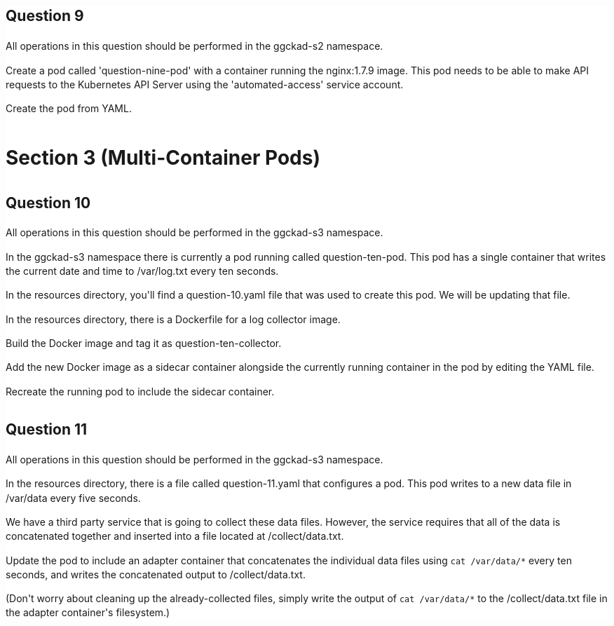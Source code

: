 
Question 9
----------
All operations in this question should be performed in
the ggckad-s2 namespace.

Create a pod called 'question-nine-pod' with a container
running the nginx:1.7.9 image. This pod needs to be able to make API requests 
to the Kubernetes API Server using the 'automated-access' service account.

Create the pod from YAML.



Section 3 (Multi-Container Pods)
=========

Question 10
-----------
All operations in this question should be performed in
the ggckad-s3 namespace.

In the ggckad-s3 namespace there is currently a pod running called
question-ten-pod. This pod has a single container that writes the
current date and time to /var/log.txt every ten seconds.

In the resources directory, you'll find a question-10.yaml file that was
used to create this pod. We will be updating that file.

In the resources directory, there is a Dockerfile for a log collector image.

Build the Docker image and tag it as question-ten-collector.

Add the new Docker image as a sidecar container alongside the
currently running container in the pod by editing the YAML file.

Recreate the running pod to include the sidecar container.


Question 11
-----------
All operations in this question should be performed in
the ggckad-s3 namespace.

In the resources directory, there is a file called question-11.yaml
that configures a pod. This pod writes to a new data file in
/var/data every five seconds.

We have a third party service that is going to collect
these data files. However, the service requires that all of
the data is concatenated together and inserted into a file 
located at /collect/data.txt.

Update the pod to include an adapter container that concatenates 
the individual data files using `cat /var/data/*` every ten seconds, 
and writes the concatenated output to /collect/data.txt.

(Don't worry about cleaning up the already-collected files, simply
write the output of `cat /var/data/*` to the /collect/data.txt file
in the adapter container's filesystem.)

